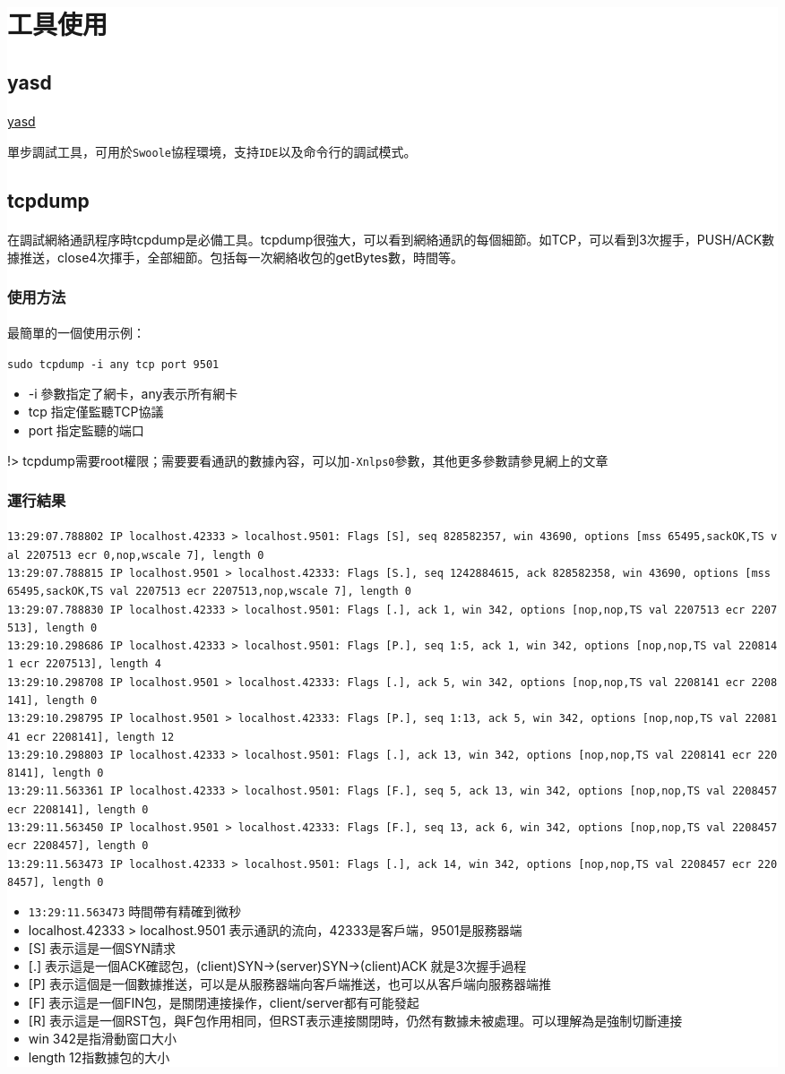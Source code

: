 # 工具使用


## yasd

[yasd](https://github.com/swoole/yasd)

單步調試工具，可用於`Swoole`協程環境，支持`IDE`以及命令行的調試模式。


## tcpdump

在調試網絡通訊程序時tcpdump是必備工具。tcpdump很強大，可以看到網絡通訊的每個細節。如TCP，可以看到3次握手，PUSH/ACK數據推送，close4次揮手，全部細節。包括每一次網絡收包的getBytes數，時間等。


### 使用方法

最簡單的一個使用示例：

```shell
sudo tcpdump -i any tcp port 9501
```
* -i 參數指定了網卡，any表示所有網卡
* tcp 指定僅監聽TCP協議
* port 指定監聽的端口

!> tcpdump需要root權限；需要要看通訊的數據內容，可以加`-Xnlps0`參數，其他更多參數請參見網上的文章


### 運行結果

```
13:29:07.788802 IP localhost.42333 > localhost.9501: Flags [S], seq 828582357, win 43690, options [mss 65495,sackOK,TS val 2207513 ecr 0,nop,wscale 7], length 0
13:29:07.788815 IP localhost.9501 > localhost.42333: Flags [S.], seq 1242884615, ack 828582358, win 43690, options [mss 65495,sackOK,TS val 2207513 ecr 2207513,nop,wscale 7], length 0
13:29:07.788830 IP localhost.42333 > localhost.9501: Flags [.], ack 1, win 342, options [nop,nop,TS val 2207513 ecr 2207513], length 0
13:29:10.298686 IP localhost.42333 > localhost.9501: Flags [P.], seq 1:5, ack 1, win 342, options [nop,nop,TS val 2208141 ecr 2207513], length 4
13:29:10.298708 IP localhost.9501 > localhost.42333: Flags [.], ack 5, win 342, options [nop,nop,TS val 2208141 ecr 2208141], length 0
13:29:10.298795 IP localhost.9501 > localhost.42333: Flags [P.], seq 1:13, ack 5, win 342, options [nop,nop,TS val 2208141 ecr 2208141], length 12
13:29:10.298803 IP localhost.42333 > localhost.9501: Flags [.], ack 13, win 342, options [nop,nop,TS val 2208141 ecr 2208141], length 0
13:29:11.563361 IP localhost.42333 > localhost.9501: Flags [F.], seq 5, ack 13, win 342, options [nop,nop,TS val 2208457 ecr 2208141], length 0
13:29:11.563450 IP localhost.9501 > localhost.42333: Flags [F.], seq 13, ack 6, win 342, options [nop,nop,TS val 2208457 ecr 2208457], length 0
13:29:11.563473 IP localhost.42333 > localhost.9501: Flags [.], ack 14, win 342, options [nop,nop,TS val 2208457 ecr 2208457], length 0
```
* `13:29:11.563473` 時間帶有精確到微秒
*  localhost.42333 > localhost.9501 表示通訊的流向，42333是客戶端，9501是服務器端
* [S] 表示這是一個SYN請求
* [.] 表示這是一個ACK確認包，(client)SYN->(server)SYN->(client)ACK 就是3次握手過程
* [P] 表示這個是一個數據推送，可以是从服務器端向客戶端推送，也可以从客戶端向服務器端推
* [F] 表示這是一個FIN包，是關閉連接操作，client/server都有可能發起
* [R] 表示這是一個RST包，與F包作用相同，但RST表示連接關閉時，仍然有數據未被處理。可以理解為是強制切斷連接
* win 342是指滑動窗口大小
* length 12指數據包的大小
